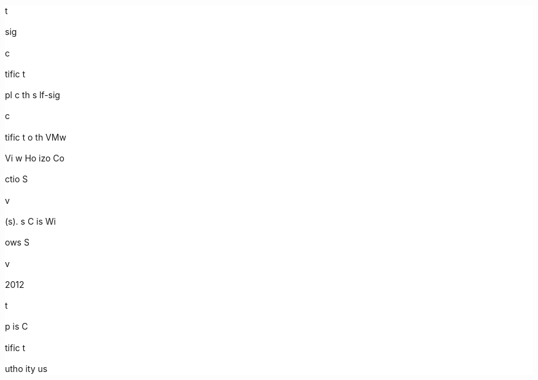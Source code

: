
t
 
 sig


 c

tific
t
 


 

pl
c
 th
 s
lf-sig


 c

tific
t
 o
 th
 VMw


 Vi
w Ho
izo
 Co


ctio
 S

v

(s). 
s C
 is 
 Wi

ows S

v

 2012 

t

p
is
 C

tific
t
 
utho
ity us
